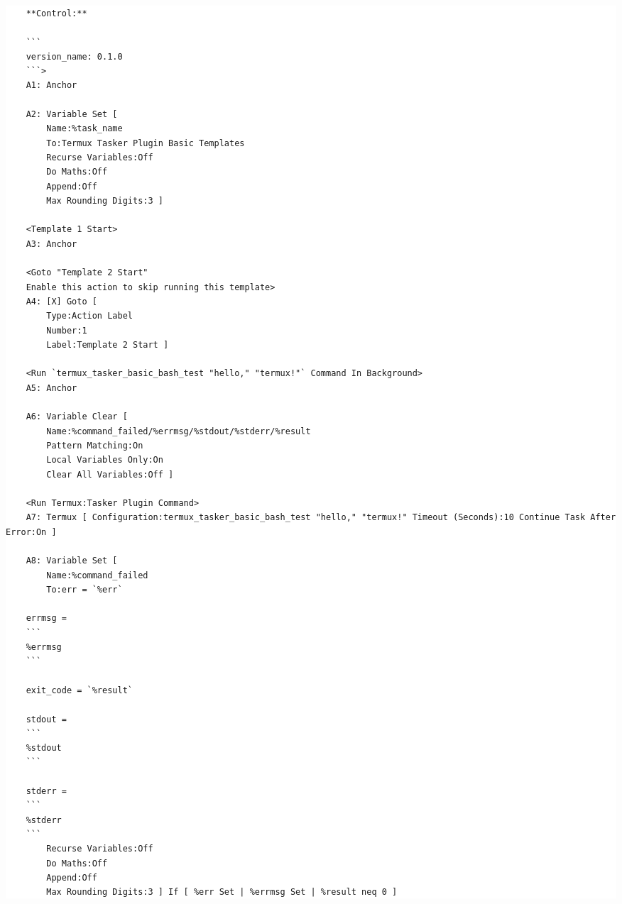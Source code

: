 ``````
    **Control:**
    
    ```
    version_name: 0.1.0
    ```>
    A1: Anchor 

    A2: Variable Set [ 
        Name:%task_name 
        To:Termux Tasker Plugin Basic Templates 
        Recurse Variables:Off 
        Do Maths:Off 
        Append:Off 
        Max Rounding Digits:3 ] 

    <Template 1 Start>
    A3: Anchor 

    <Goto "Template 2 Start"
    Enable this action to skip running this template>
    A4: [X] Goto [ 
        Type:Action Label 
        Number:1 
        Label:Template 2 Start ] 

    <Run `termux_tasker_basic_bash_test "hello," "termux!"` Command In Background>
    A5: Anchor 

    A6: Variable Clear [ 
        Name:%command_failed/%errmsg/%stdout/%stderr/%result 
        Pattern Matching:On 
        Local Variables Only:On 
        Clear All Variables:Off ] 

    <Run Termux:Tasker Plugin Command>
    A7: Termux [ Configuration:termux_tasker_basic_bash_test "hello," "termux!" Timeout (Seconds):10 Continue Task After Error:On ] 

    A8: Variable Set [ 
        Name:%command_failed 
        To:err = `%err`
    
    errmsg =
    ```
    %errmsg
    ```
    
    exit_code = `%result`
    
    stdout =
    ```
    %stdout
    ```
    
    stderr =
    ```
    %stderr
    ``` 
        Recurse Variables:Off 
        Do Maths:Off 
        Append:Off 
        Max Rounding Digits:3 ] If [ %err Set | %errmsg Set | %result neq 0 ]

``````